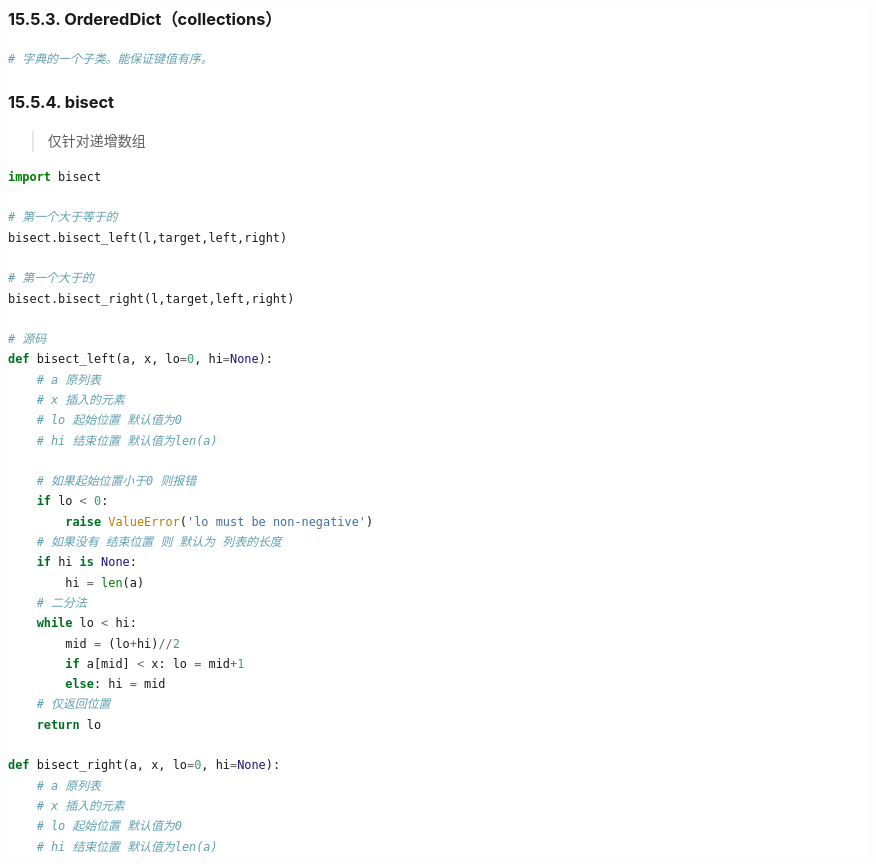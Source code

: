 ### 15.5.3. OrderedDict（collections）

```python
# 字典的一个子类。能保证键值有序。
```

### 15.5.4. bisect

> 仅针对递增数组

```python
import bisect

# 第一个大于等于的
bisect.bisect_left(l,target,left,right)

# 第一个大于的
bisect.bisect_right(l,target,left,right)

# 源码
def bisect_left(a, x, lo=0, hi=None):
    # a 原列表
    # x 插入的元素
    # lo 起始位置 默认值为0
    # hi 结束位置 默认值为len(a)    

    # 如果起始位置小于0 则报错
    if lo < 0:
        raise ValueError('lo must be non-negative')
    # 如果没有 结束位置 则 默认为 列表的长度
    if hi is None:
        hi = len(a)
    # 二分法
    while lo < hi:
        mid = (lo+hi)//2
        if a[mid] < x: lo = mid+1
        else: hi = mid
    # 仅返回位置
    return lo

def bisect_right(a, x, lo=0, hi=None):
    # a 原列表
    # x 插入的元素
    # lo 起始位置 默认值为0
    # hi 结束位置 默认值为len(a)   

